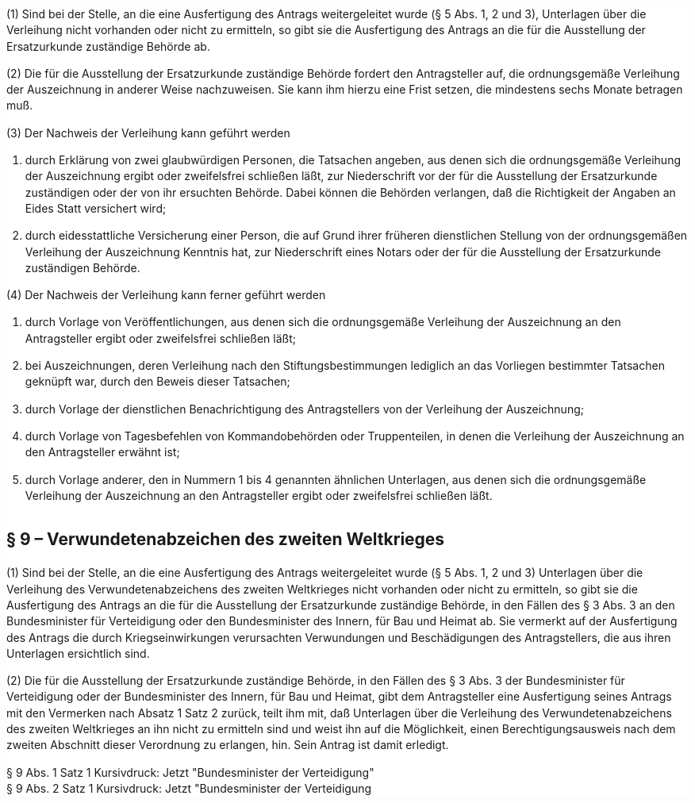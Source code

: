 (1) Sind bei der Stelle, an die eine Ausfertigung des Antrags weitergeleitet wurde (§ 5 Abs. 1, 2 und 3), Unterlagen über die Verleihung nicht vorhanden oder nicht zu ermitteln, so gibt sie die Ausfertigung des Antrags an die für die Ausstellung der Ersatzurkunde zuständige Behörde ab.

(2) Die für die Ausstellung der Ersatzurkunde zuständige Behörde fordert den Antragsteller auf, die ordnungsgemäße Verleihung der Auszeichnung in anderer Weise nachzuweisen. Sie kann ihm hierzu eine Frist setzen, die mindestens sechs Monate betragen muß.

(3) Der Nachweis der Verleihung kann geführt werden

1. durch Erklärung von zwei glaubwürdigen Personen, die Tatsachen angeben, aus denen sich die ordnungsgemäße Verleihung der Auszeichnung ergibt oder zweifelsfrei schließen läßt, zur Niederschrift vor der für die Ausstellung der Ersatzurkunde zuständigen oder der von ihr ersuchten Behörde. Dabei können die Behörden verlangen, daß die Richtigkeit der Angaben an Eides Statt versichert wird;

2. durch eidesstattliche Versicherung einer Person, die auf Grund ihrer früheren dienstlichen Stellung von der ordnungsgemäßen Verleihung der Auszeichnung Kenntnis hat, zur Niederschrift eines Notars oder der für die Ausstellung der Ersatzurkunde zuständigen Behörde.

(4) Der Nachweis der Verleihung kann ferner geführt werden

1. durch Vorlage von Veröffentlichungen, aus denen sich die ordnungsgemäße Verleihung der Auszeichnung an den Antragsteller ergibt oder zweifelsfrei schließen läßt;

2. bei Auszeichnungen, deren Verleihung nach den Stiftungsbestimmungen lediglich an das Vorliegen bestimmter Tatsachen geknüpft war, durch den Beweis dieser Tatsachen;

3. durch Vorlage der dienstlichen Benachrichtigung des Antragstellers von der Verleihung der Auszeichnung;

4. durch Vorlage von Tagesbefehlen von Kommandobehörden oder Truppenteilen, in denen die Verleihung der Auszeichnung an den Antragsteller erwähnt ist;

5. durch Vorlage anderer, den in Nummern 1 bis 4 genannten ähnlichen Unterlagen, aus denen sich die ordnungsgemäße Verleihung der Auszeichnung an den Antragsteller ergibt oder zweifelsfrei schließen läßt.


## § 9 – Verwundetenabzeichen des zweiten Weltkrieges

(1) Sind bei der Stelle, an die eine Ausfertigung des Antrags weitergeleitet wurde (§ 5 Abs. 1, 2 und 3) Unterlagen über die Verleihung des Verwundetenabzeichens des zweiten Weltkrieges nicht vorhanden oder nicht zu ermitteln, so gibt sie die Ausfertigung des Antrags an die für die Ausstellung der Ersatzurkunde zuständige Behörde, in den Fällen des § 3 Abs. 3 an den Bundesminister für Verteidigung oder den Bundesminister des Innern, für Bau und Heimat ab. Sie vermerkt auf der Ausfertigung des Antrags die durch Kriegseinwirkungen verursachten Verwundungen und Beschädigungen des Antragstellers, die aus ihren Unterlagen ersichtlich sind.

(2) Die für die Ausstellung der Ersatzurkunde zuständige Behörde, in den Fällen des § 3 Abs. 3 der Bundesminister für Verteidigung oder der Bundesminister des Innern, für Bau und Heimat, gibt dem Antragsteller eine Ausfertigung seines Antrags mit den Vermerken nach Absatz 1 Satz 2 zurück, teilt ihm mit, daß Unterlagen über die Verleihung des Verwundetenabzeichens des zweiten Weltkrieges an ihn nicht zu ermitteln sind und weist ihn auf die Möglichkeit, einen Berechtigungsausweis nach dem zweiten Abschnitt dieser Verordnung zu erlangen, hin. Sein Antrag ist damit erledigt.

§ 9 Abs. 1 Satz 1 Kursivdruck: Jetzt "Bundesminister der Verteidigung"  
§ 9 Abs. 2 Satz 1 Kursivdruck: Jetzt "Bundesminister der Verteidigung
